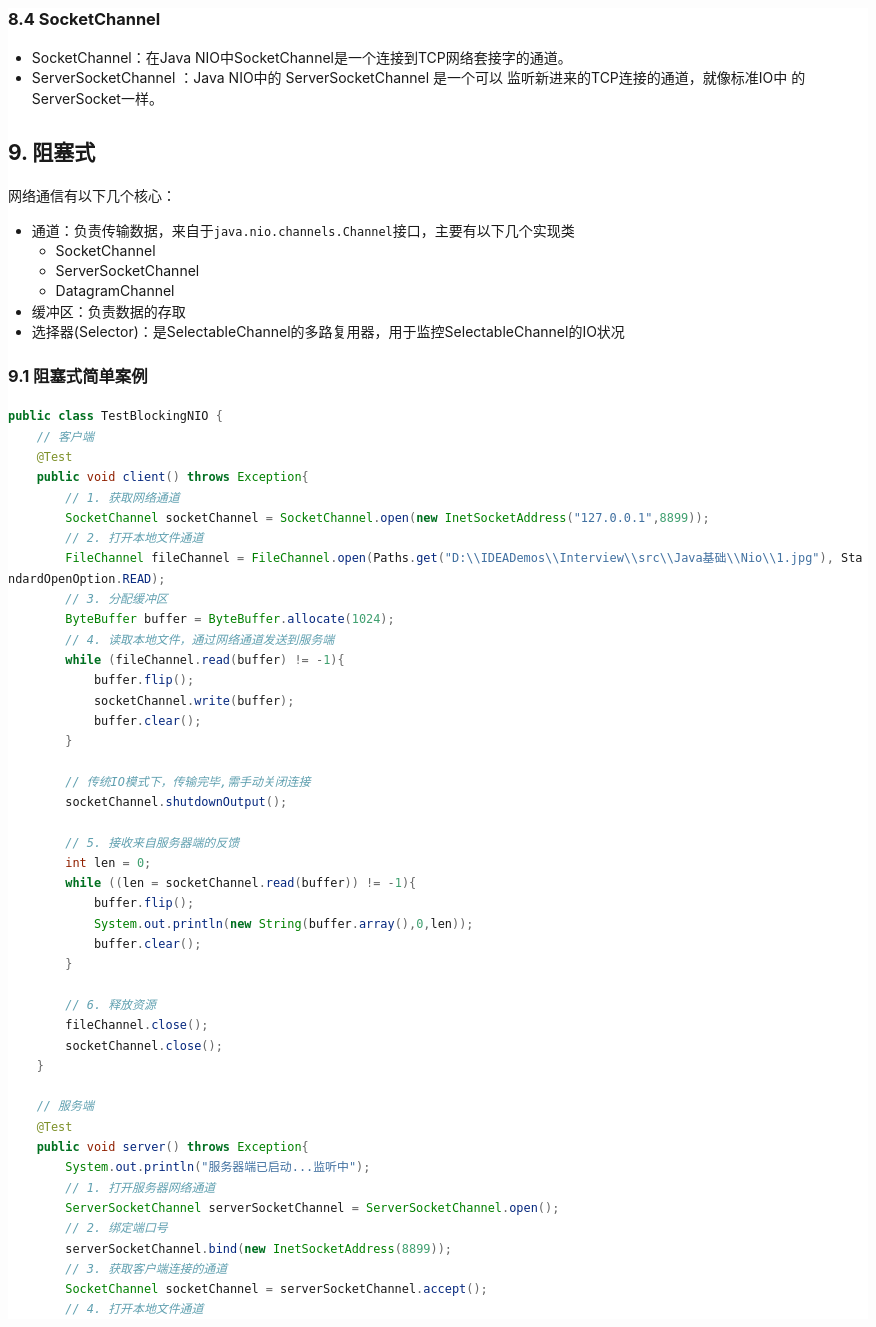 ### 8.4 SocketChannel

- SocketChannel：在Java NIO中SocketChannel是一个连接到TCP网络套接字的通道。
- ServerSocketChannel ：Java NIO中的 ServerSocketChannel 是一个可以 监听新进来的TCP连接的通道，就像标准IO中 的ServerSocket一样。

## 9. 阻塞式

网络通信有以下几个核心：

- 通道：负责传输数据，来自于`java.nio.channels.Channel`接口，主要有以下几个实现类
  - SocketChannel
  - ServerSocketChannel
  - DatagramChannel
- 缓冲区：负责数据的存取
- 选择器(Selector)：是SelectableChannel的多路复用器，用于监控SelectableChannel的IO状况

### 9.1 阻塞式简单案例

```java
public class TestBlockingNIO {
    // 客户端
    @Test
    public void client() throws Exception{
        // 1. 获取网络通道
        SocketChannel socketChannel = SocketChannel.open(new InetSocketAddress("127.0.0.1",8899));
        // 2. 打开本地文件通道
        FileChannel fileChannel = FileChannel.open(Paths.get("D:\\IDEADemos\\Interview\\src\\Java基础\\Nio\\1.jpg"), StandardOpenOption.READ);
        // 3. 分配缓冲区
        ByteBuffer buffer = ByteBuffer.allocate(1024);
        // 4. 读取本地文件，通过网络通道发送到服务端
        while (fileChannel.read(buffer) != -1){
            buffer.flip();
            socketChannel.write(buffer);
            buffer.clear();
        }

        // 传统IO模式下，传输完毕,需手动关闭连接
        socketChannel.shutdownOutput();

        // 5. 接收来自服务器端的反馈
        int len = 0;
        while ((len = socketChannel.read(buffer)) != -1){
            buffer.flip();
            System.out.println(new String(buffer.array(),0,len));
            buffer.clear();
        }

        // 6. 释放资源
        fileChannel.close();
        socketChannel.close();
    }

    // 服务端
    @Test
    public void server() throws Exception{
        System.out.println("服务器端已启动...监听中");
        // 1. 打开服务器网络通道
        ServerSocketChannel serverSocketChannel = ServerSocketChannel.open();
        // 2. 绑定端口号
        serverSocketChannel.bind(new InetSocketAddress(8899));
        // 3. 获取客户端连接的通道
        SocketChannel socketChannel = serverSocketChannel.accept();
        // 4. 打开本地文件通道
```